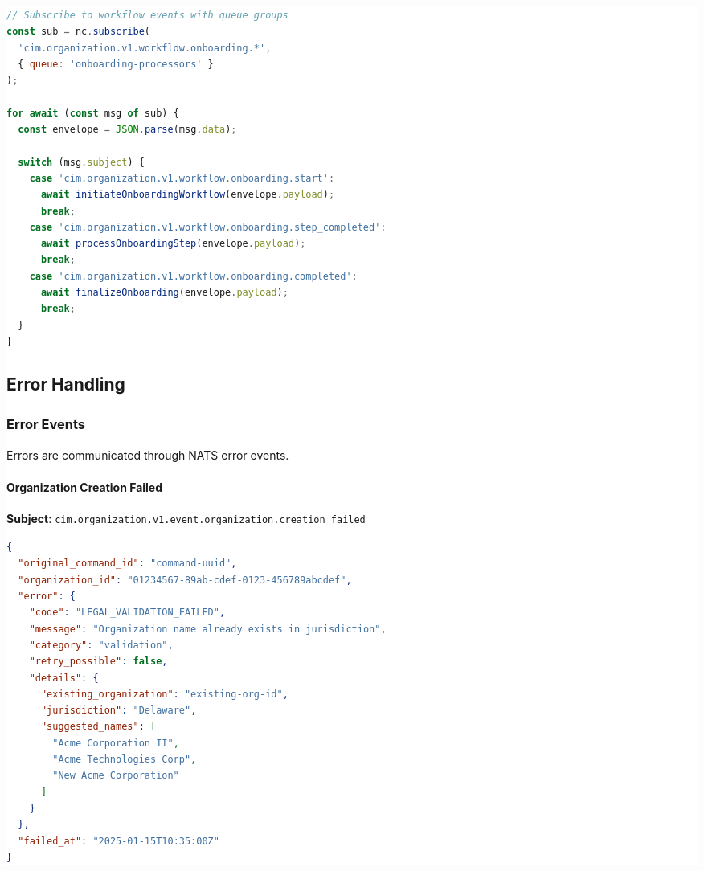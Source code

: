 ```javascript
// Subscribe to workflow events with queue groups
const sub = nc.subscribe(
  'cim.organization.v1.workflow.onboarding.*',
  { queue: 'onboarding-processors' }
);

for await (const msg of sub) {
  const envelope = JSON.parse(msg.data);
  
  switch (msg.subject) {
    case 'cim.organization.v1.workflow.onboarding.start':
      await initiateOnboardingWorkflow(envelope.payload);
      break;
    case 'cim.organization.v1.workflow.onboarding.step_completed':
      await processOnboardingStep(envelope.payload);
      break;
    case 'cim.organization.v1.workflow.onboarding.completed':
      await finalizeOnboarding(envelope.payload);
      break;
  }
}
```

## Error Handling

### Error Events

Errors are communicated through NATS error events.

#### Organization Creation Failed
**Subject**: `cim.organization.v1.event.organization.creation_failed`
```json
{
  "original_command_id": "command-uuid",
  "organization_id": "01234567-89ab-cdef-0123-456789abcdef",
  "error": {
    "code": "LEGAL_VALIDATION_FAILED",
    "message": "Organization name already exists in jurisdiction",
    "category": "validation",
    "retry_possible": false,
    "details": {
      "existing_organization": "existing-org-id",
      "jurisdiction": "Delaware",
      "suggested_names": [
        "Acme Corporation II",
        "Acme Technologies Corp",
        "New Acme Corporation"
      ]
    }
  },
  "failed_at": "2025-01-15T10:35:00Z"
}
```
